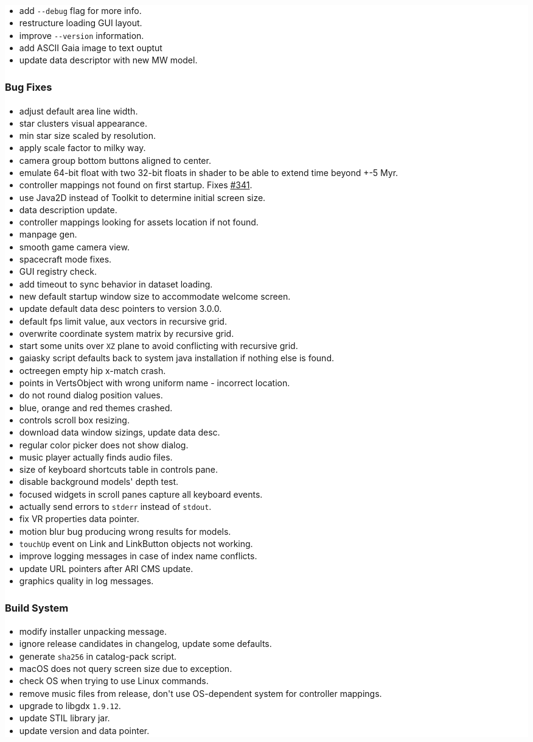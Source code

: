 - add `--debug` flag for more info.
- restructure loading GUI layout.
- improve `--version` information.
- add ASCII Gaia image to text ouptut
- update data descriptor with new MW model.

### Bug Fixes
- adjust default area line width.
- star clusters visual appearance.
- min star size scaled by resolution.
- apply scale factor to milky way.
- camera group bottom buttons aligned to center.
- emulate 64-bit float with two 32-bit floats in shader to be able to extend time beyond +-5 Myr.
- controller mappings not found on first startup. Fixes [#341](https://codeberg.org/gaiasky/gaiasky/issues/341).
- use Java2D instead of Toolkit to determine initial screen size.
- data description update.
- controller mappings looking for assets location if not found.
- manpage gen.
- smooth game camera view.
- spacecraft mode fixes.
- GUI registry check.
- add timeout to sync behavior in dataset loading.
- new default startup window size to accommodate welcome screen.
- update default data desc pointers to version 3.0.0.
- default fps limit value, aux vectors in recursive grid.
- overwrite coordinate system matrix by recursive grid.
- start some units over `XZ` plane to avoid conflicting with recursive grid.
- gaiasky script defaults back to system java installation if nothing else is found.
- octreegen empty hip x-match crash.
- points in VertsObject with wrong uniform name - incorrect location.
- do not round dialog position values.
- blue, orange and red themes crashed.
- controls scroll box resizing.
- download data window sizings, update data desc.
- regular color picker does not show dialog.
- music player actually finds audio files.
- size of keyboard shortcuts table in controls pane.
- disable background models' depth test.
- focused widgets in scroll panes capture all keyboard events.
- actually send errors to `stderr` instead of `stdout`.
- fix VR properties data pointer.
- motion blur bug producing wrong results for models.
- `touchUp` event on Link and LinkButton objects not working.
- improve logging messages in case of index name conflicts.
- update URL pointers after ARI CMS update.
- graphics quality in log messages.

### Build System
- modify installer unpacking message.
- ignore release candidates in changelog, update some defaults.
- generate `sha256` in catalog-pack script.
- macOS does not query screen size due to exception.
- check OS when trying to use Linux commands.
- remove music files from release, don't use OS-dependent system for controller mappings.
- upgrade to libgdx `1.9.12`.
- update STIL library jar.
- update version and data pointer.
